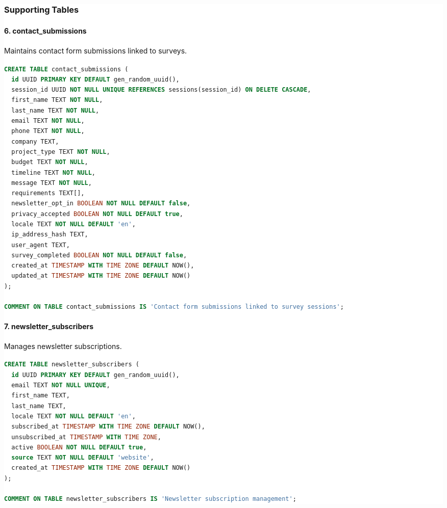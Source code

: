 ### Supporting Tables

#### 6. contact_submissions

Maintains contact form submissions linked to surveys.

```sql
CREATE TABLE contact_submissions (
  id UUID PRIMARY KEY DEFAULT gen_random_uuid(),
  session_id UUID NOT NULL UNIQUE REFERENCES sessions(session_id) ON DELETE CASCADE,
  first_name TEXT NOT NULL,
  last_name TEXT NOT NULL,
  email TEXT NOT NULL,
  phone TEXT NOT NULL,
  company TEXT,
  project_type TEXT NOT NULL,
  budget TEXT NOT NULL,
  timeline TEXT NOT NULL,
  message TEXT NOT NULL,
  requirements TEXT[],
  newsletter_opt_in BOOLEAN NOT NULL DEFAULT false,
  privacy_accepted BOOLEAN NOT NULL DEFAULT true,
  locale TEXT NOT NULL DEFAULT 'en',
  ip_address_hash TEXT,
  user_agent TEXT,
  survey_completed BOOLEAN NOT NULL DEFAULT false,
  created_at TIMESTAMP WITH TIME ZONE DEFAULT NOW(),
  updated_at TIMESTAMP WITH TIME ZONE DEFAULT NOW()
);

COMMENT ON TABLE contact_submissions IS 'Contact form submissions linked to survey sessions';
```

#### 7. newsletter_subscribers

Manages newsletter subscriptions.

```sql
CREATE TABLE newsletter_subscribers (
  id UUID PRIMARY KEY DEFAULT gen_random_uuid(),
  email TEXT NOT NULL UNIQUE,
  first_name TEXT,
  last_name TEXT,
  locale TEXT NOT NULL DEFAULT 'en',
  subscribed_at TIMESTAMP WITH TIME ZONE DEFAULT NOW(),
  unsubscribed_at TIMESTAMP WITH TIME ZONE,
  active BOOLEAN NOT NULL DEFAULT true,
  source TEXT NOT NULL DEFAULT 'website',
  created_at TIMESTAMP WITH TIME ZONE DEFAULT NOW()
);

COMMENT ON TABLE newsletter_subscribers IS 'Newsletter subscription management';
```
